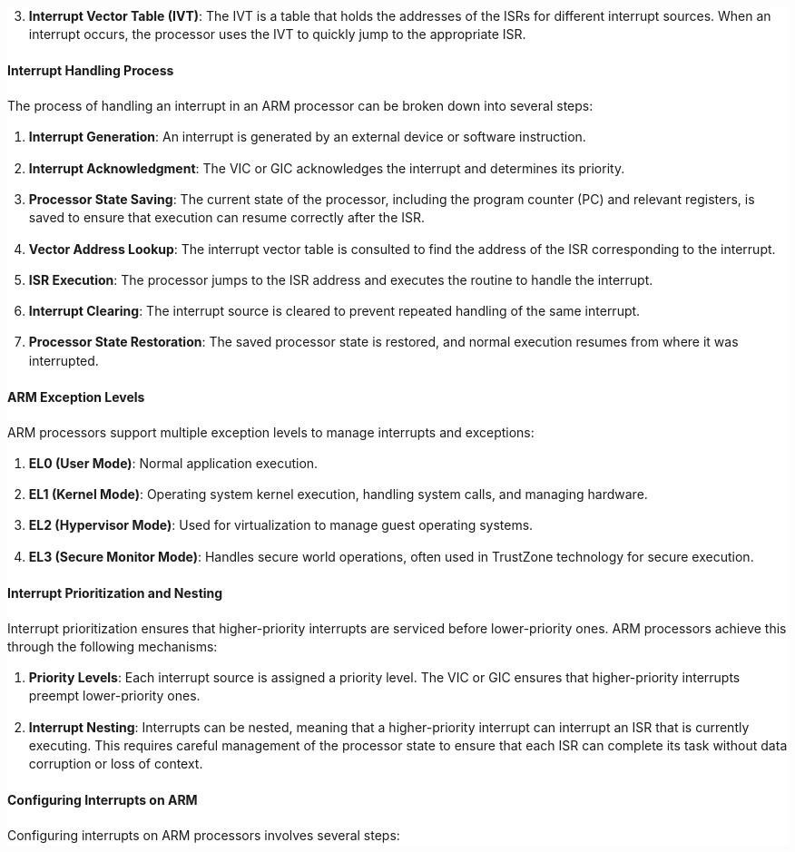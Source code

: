 3. **Interrupt Vector Table (IVT)**: The IVT is a table that holds the addresses of the ISRs for different interrupt sources. When an interrupt occurs, the processor uses the IVT to quickly jump to the appropriate ISR.

#### Interrupt Handling Process

The process of handling an interrupt in an ARM processor can be broken down into several steps:

1. **Interrupt Generation**: An interrupt is generated by an external device or software instruction.

2. **Interrupt Acknowledgment**: The VIC or GIC acknowledges the interrupt and determines its priority.

3. **Processor State Saving**: The current state of the processor, including the program counter (PC) and relevant registers, is saved to ensure that execution can resume correctly after the ISR.

4. **Vector Address Lookup**: The interrupt vector table is consulted to find the address of the ISR corresponding to the interrupt.

5. **ISR Execution**: The processor jumps to the ISR address and executes the routine to handle the interrupt.

6. **Interrupt Clearing**: The interrupt source is cleared to prevent repeated handling of the same interrupt.

7. **Processor State Restoration**: The saved processor state is restored, and normal execution resumes from where it was interrupted.

#### ARM Exception Levels

ARM processors support multiple exception levels to manage interrupts and exceptions:

1. **EL0 (User Mode)**: Normal application execution.

2. **EL1 (Kernel Mode)**: Operating system kernel execution, handling system calls, and managing hardware.

3. **EL2 (Hypervisor Mode)**: Used for virtualization to manage guest operating systems.

4. **EL3 (Secure Monitor Mode)**: Handles secure world operations, often used in TrustZone technology for secure execution.

#### Interrupt Prioritization and Nesting

Interrupt prioritization ensures that higher-priority interrupts are serviced before lower-priority ones. ARM processors achieve this through the following mechanisms:

1. **Priority Levels**: Each interrupt source is assigned a priority level. The VIC or GIC ensures that higher-priority interrupts preempt lower-priority ones.

2. **Interrupt Nesting**: Interrupts can be nested, meaning that a higher-priority interrupt can interrupt an ISR that is currently executing. This requires careful management of the processor state to ensure that each ISR can complete its task without data corruption or loss of context.

#### Configuring Interrupts on ARM

Configuring interrupts on ARM processors involves several steps:
